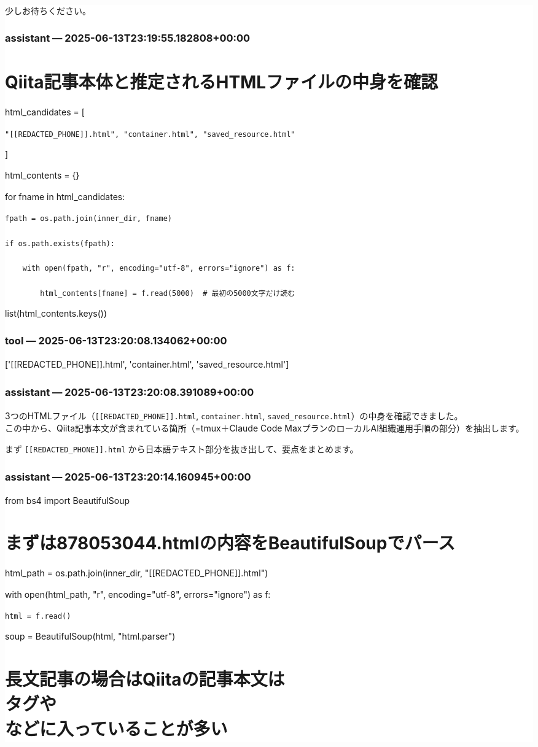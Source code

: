 少しお待ちください。

### assistant — 2025-06-13T23:19:55.182808+00:00

# Qiita記事本体と推定されるHTMLファイルの中身を確認

html_candidates = [

    "[[REDACTED_PHONE]].html", "container.html", "saved_resource.html"

]

html_contents = {}

for fname in html_candidates:

    fpath = os.path.join(inner_dir, fname)

    if os.path.exists(fpath):

        with open(fpath, "r", encoding="utf-8", errors="ignore") as f:

            html_contents[fname] = f.read(5000)  # 最初の5000文字だけ読む



list(html_contents.keys())

### tool — 2025-06-13T23:20:08.134062+00:00

['[[REDACTED_PHONE]].html', 'container.html', 'saved_resource.html']

### assistant — 2025-06-13T23:20:08.391089+00:00

3つのHTMLファイル（`[[REDACTED_PHONE]].html`, `container.html`, `saved_resource.html`）の中身を確認できました。  
この中から、Qiita記事本文が含まれている箇所（=tmux＋Claude Code MaxプランのローカルAI組織運用手順の部分）を抽出します。

まず `[[REDACTED_PHONE]].html` から日本語テキスト部分を抜き出して、要点をまとめます。

### assistant — 2025-06-13T23:20:14.160945+00:00

from bs4 import BeautifulSoup



# まずは878053044.htmlの内容をBeautifulSoupでパース

html_path = os.path.join(inner_dir, "[[REDACTED_PHONE]].html")

with open(html_path, "r", encoding="utf-8", errors="ignore") as f:

    html = f.read()



soup = BeautifulSoup(html, "html.parser")



# 長文記事の場合はQiitaの記事本文は <article> タグや <div class="articleBody"> などに入っていることが多い
